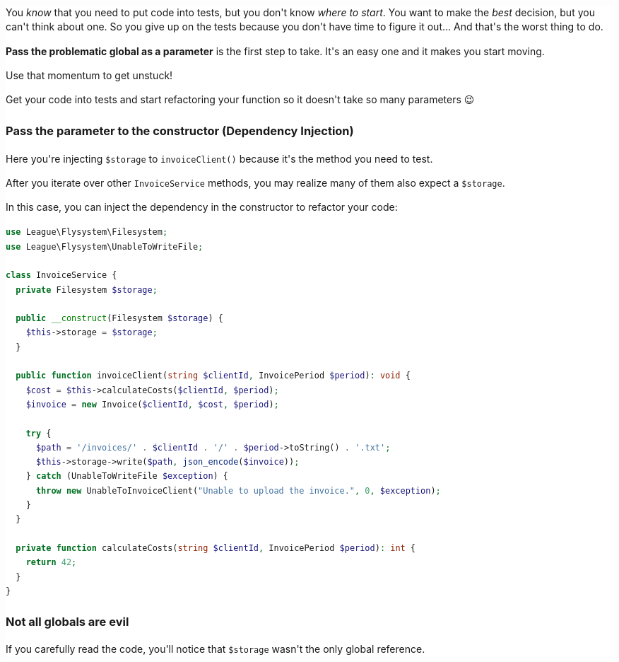 You _know_ that you need to put code into tests, but you don't know _where to start_. You want to make the _best_ decision, but you can't think about one. So you give up on the tests because you don't have time to figure it out… And that's the worst thing to do.

**Pass the problematic global as a parameter** is the first step to take. It's an easy one and it makes you start moving.

Use that momentum to get unstuck!

Get your code into tests and start refactoring your function so it doesn't take so many parameters 😉

### Pass the parameter to the constructor (Dependency Injection)

Here you're injecting `$storage` to `invoiceClient()` because it's the method you need to test.

After you iterate over other `InvoiceService` methods, you may realize many of them also expect a `$storage`.

In this case, you can inject the dependency in the constructor to refactor your code:

```php
use League\Flysystem\Filesystem;
use League\Flysystem\UnableToWriteFile;

class InvoiceService {
  private Filesystem $storage;

  public __construct(Filesystem $storage) {
    $this->storage = $storage;
  }

  public function invoiceClient(string $clientId, InvoicePeriod $period): void {
    $cost = $this->calculateCosts($clientId, $period);
    $invoice = new Invoice($clientId, $cost, $period);

    try {
      $path = '/invoices/' . $clientId . '/' . $period->toString() . '.txt';
      $this->storage->write($path, json_encode($invoice));
    } catch (UnableToWriteFile $exception) {
      throw new UnableToInvoiceClient("Unable to upload the invoice.", 0, $exception);
    }
  }

  private function calculateCosts(string $clientId, InvoicePeriod $period): int {
    return 42;
  }
}
```

### Not all globals are evil

If you carefully read the code, you'll notice that `$storage` wasn't the only global reference.
